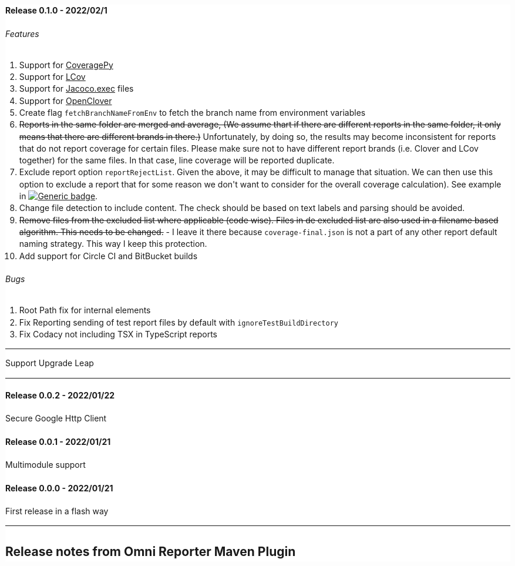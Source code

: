 #### Release 0.1.0 - 2022/02/1

###### Features

1. Support for [CoveragePy](https://coverage.readthedocs.io/)
2. Support for [LCov](https://wiki.documentfoundation.org/Development/Lcov)
3. Support for [Jacoco.exec](https://www.jacoco.org/jacoco/) files
4. Support for [OpenClover](https://openclover.org/index)
5. Create flag `fetchBranchNameFromEnv` to fetch the branch name from environment variables
6. ~~Reports in the same folder are merged and average, (We assume thart if there are different reports in the same folder, it only means that there are different brands in there.)~~ Unfortunately, by doing so, the results may become inconsistent for reports that do not report coverage for certain
   files. Please make sure not to have different report brands (i.e. Clover and LCov together) for the same files. In that case, line coverage will be reported duplicate.
7. Exclude report option `reportRejectList`. Given the above, it may be difficult to manage that situation. We can then use this option to exclude a report that for some reason we don't want to consider for the overall coverage calculation). See example in [![Generic badge](https://img.shields.io/static/v1.svg?label=GitLab&message=Bridge%20Management%20Logistics&color=informational)](https://gitlab.com/jesperancinha/bridge-logistics).
8. Change file detection to include content. The check should be based on text labels and parsing should be avoided.
9. ~~Remove files from the excluded list where applicable (code wise). Files in de excluded list are also used in a filename based algorithm. This needs to be changed.~~ - I leave it there because `coverage-final.json` is not a part of any other report default naming strategy. This way I keep this protection.
10. Add support for Circle CI and BitBucket builds

###### Bugs

1. Root Path fix for internal elements
2. Fix Reporting sending of test report files by default with `ignoreTestBuildDirectory`
3. Fix Codacy not including TSX in TypeScript reports

---

Support Upgrade Leap

--- 

#### Release 0.0.2 - 2022/01/22

Secure Google Http Client

#### Release 0.0.1 - 2022/01/21

Multimodule support

#### Release 0.0.0 - 2022/01/21

First release in a flash way

---

## Release notes from Omni Reporter Maven Plugin
